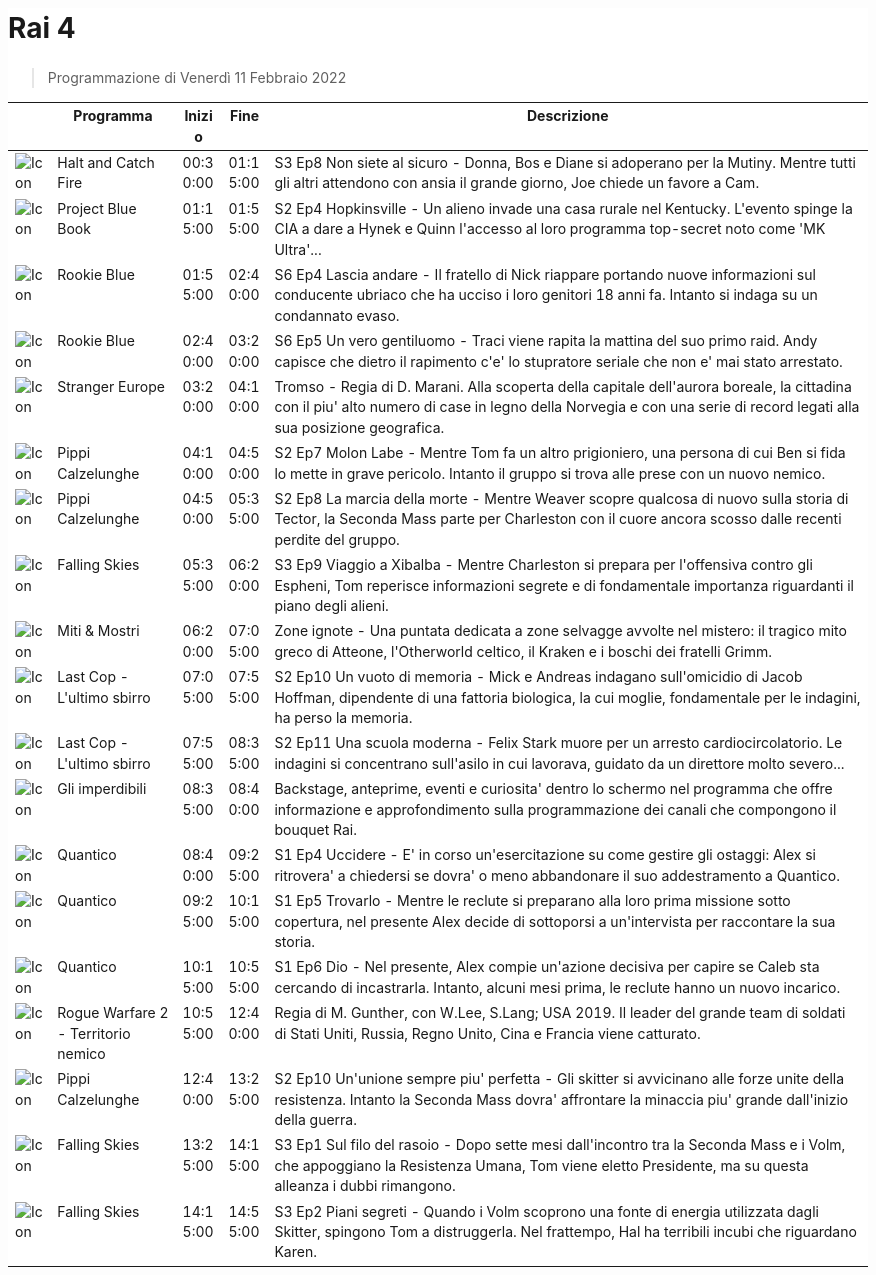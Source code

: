# Rai 4
> Programmazione di Venerdì 11 Febbraio 2022

||Programma|Inizio|Fine|Descrizione|
|---|---|---|---|---|
|![Icon](https://guidatv.sky.it/uuid/dtt_cover_l58VsCKBwnW.png)|Halt and Catch Fire|00:30:00|01:15:00|S3 Ep8 Non siete al sicuro - Donna, Bos e Diane si adoperano per la Mutiny. Mentre tutti gli altri attendono con ansia il grande giorno, Joe chiede un favore a Cam.
|![Icon](https://guidatv.sky.it/uuid/dtt_cover_l58VsCKBwnW.png)|Project Blue Book|01:15:00|01:55:00|S2 Ep4 Hopkinsville - Un alieno invade una casa rurale nel Kentucky. L&#039;evento spinge la CIA a dare a Hynek e Quinn l&#039;accesso al loro programma top-secret noto come &#039;MK Ultra&#039;...
|![Icon](https://guidatv.sky.it/uuid/dtt_cover_l58VsCKBwnW.png)|Rookie Blue|01:55:00|02:40:00|S6 Ep4 Lascia andare - Il fratello di Nick riappare portando nuove informazioni sul conducente ubriaco che ha ucciso i loro genitori 18 anni fa. Intanto si indaga su un condannato evaso.
|![Icon](https://guidatv.sky.it/uuid/dtt_cover_l58VsCKBwnW.png)|Rookie Blue|02:40:00|03:20:00|S6 Ep5 Un vero gentiluomo - Traci viene rapita la mattina del suo primo raid. Andy capisce che dietro il rapimento c&#039;e&#039; lo stupratore seriale che non e&#039; mai stato arrestato.
|![Icon](https://guidatv.sky.it/uuid/dtt_cover_l58VsCKBwnW.png)|Stranger Europe|03:20:00|04:10:00|Tromso - Regia di D. Marani. Alla scoperta della capitale dell&#039;aurora boreale, la cittadina con il piu&#039; alto numero di case in legno della Norvegia e con una serie di record legati alla sua posizione geografica.
|![Icon](https://guidatv.sky.it/uuid/dtt_cover_l58VsCKBwnW.png)|Pippi Calzelunghe|04:10:00|04:50:00|S2 Ep7 Molon Labe - Mentre Tom fa un altro prigioniero, una persona di cui Ben si fida lo mette in grave pericolo. Intanto il gruppo si trova alle prese con un nuovo nemico.
|![Icon](https://guidatv.sky.it/uuid/dtt_cover_l58VsCKBwnW.png)|Pippi Calzelunghe|04:50:00|05:35:00|S2 Ep8 La marcia della morte - Mentre Weaver scopre qualcosa di nuovo sulla storia di Tector, la Seconda Mass parte per Charleston con il cuore ancora scosso dalle recenti perdite del gruppo.
|![Icon](https://guidatv.sky.it/uuid/dtt_cover_l58VsCKBwnW.png)|Falling Skies|05:35:00|06:20:00|S3 Ep9 Viaggio a Xibalba - Mentre Charleston si prepara per l&#039;offensiva contro gli Espheni, Tom reperisce informazioni segrete e di fondamentale importanza riguardanti il piano degli alieni.
|![Icon](https://guidatv.sky.it/uuid/dtt_cover_l58VsCKBwnW.png)|Miti &amp; Mostri|06:20:00|07:05:00|Zone ignote - Una puntata dedicata a zone selvagge avvolte nel mistero: il tragico mito greco di Atteone, l&#039;Otherworld celtico, il Kraken e i boschi dei fratelli Grimm.
|![Icon](https://guidatv.sky.it/uuid/dtt_cover_l58VsCKBwnW.png)|Last Cop - L&#039;ultimo sbirro|07:05:00|07:55:00|S2 Ep10 Un vuoto di memoria - Mick e Andreas indagano sull&#039;omicidio di Jacob Hoffman, dipendente di una fattoria biologica, la cui moglie, fondamentale per le indagini, ha perso la memoria.
|![Icon](https://guidatv.sky.it/uuid/dtt_cover_l58VsCKBwnW.png)|Last Cop - L&#039;ultimo sbirro|07:55:00|08:35:00|S2 Ep11 Una scuola moderna - Felix Stark muore per un arresto cardiocircolatorio. Le indagini si concentrano sull&#039;asilo in cui lavorava, guidato da un direttore molto severo...
|![Icon](https://guidatv.sky.it/uuid/dtt_cover_l58VsCKBwnW.png)|Gli imperdibili|08:35:00|08:40:00|Backstage, anteprime, eventi e curiosita&#039; dentro lo schermo nel programma che offre informazione e approfondimento sulla programmazione dei canali che compongono il bouquet Rai.
|![Icon](https://guidatv.sky.it/uuid/6a274d90-5dd2-455b-8416-e16a976d40d0/cover?md5ChecksumParam=69aa17bfc433178cf34e46502d65d23f)|Quantico|08:40:00|09:25:00|S1 Ep4 Uccidere - E&#039; in corso un&#039;esercitazione su come gestire gli ostaggi: Alex si ritrovera&#039; a chiedersi se dovra&#039; o meno abbandonare il suo addestramento a Quantico.
|![Icon](https://guidatv.sky.it/uuid/f6c4c1af-abdd-4e30-a260-9f03b445d509/cover?md5ChecksumParam=69aa17bfc433178cf34e46502d65d23f)|Quantico|09:25:00|10:15:00|S1 Ep5 Trovarlo - Mentre le reclute si preparano alla loro prima missione sotto copertura, nel presente Alex decide di sottoporsi a un&#039;intervista per raccontare la sua storia.
|![Icon](https://guidatv.sky.it/uuid/b9a7a417-4328-4130-93b1-afbe5732f173/cover?md5ChecksumParam=69aa17bfc433178cf34e46502d65d23f)|Quantico|10:15:00|10:55:00|S1 Ep6 Dio - Nel presente, Alex compie un&#039;azione decisiva per capire se Caleb sta cercando di incastrarla. Intanto, alcuni mesi prima, le reclute hanno un nuovo incarico.
|![Icon](https://guidatv.sky.it/uuid/dtt_cover_l58VsCKBwnW.png)|Rogue Warfare 2 - Territorio nemico|10:55:00|12:40:00|Regia di M. Gunther, con W.Lee, S.Lang; USA 2019. Il leader del grande team di soldati di Stati Uniti, Russia, Regno Unito, Cina e Francia viene catturato.
|![Icon](https://guidatv.sky.it/uuid/dtt_cover_l58VsCKBwnW.png)|Pippi Calzelunghe|12:40:00|13:25:00|S2 Ep10 Un&#039;unione sempre piu&#039; perfetta - Gli skitter si avvicinano alle forze unite della resistenza. Intanto la Seconda Mass dovra&#039; affrontare la minaccia piu&#039; grande dall&#039;inizio della guerra.
|![Icon](https://guidatv.sky.it/uuid/dtt_cover_l58VsCKBwnW.png)|Falling Skies|13:25:00|14:15:00|S3 Ep1 Sul filo del rasoio - Dopo sette mesi dall&#039;incontro tra la Seconda Mass e i Volm, che appoggiano la Resistenza Umana, Tom viene eletto Presidente, ma su questa alleanza i dubbi rimangono.
|![Icon](https://guidatv.sky.it/uuid/dtt_cover_l58VsCKBwnW.png)|Falling Skies|14:15:00|14:55:00|S3 Ep2 Piani segreti - Quando i Volm scoprono una fonte di energia utilizzata dagli Skitter, spingono Tom a distruggerla. Nel frattempo, Hal ha terribili incubi che riguardano Karen.